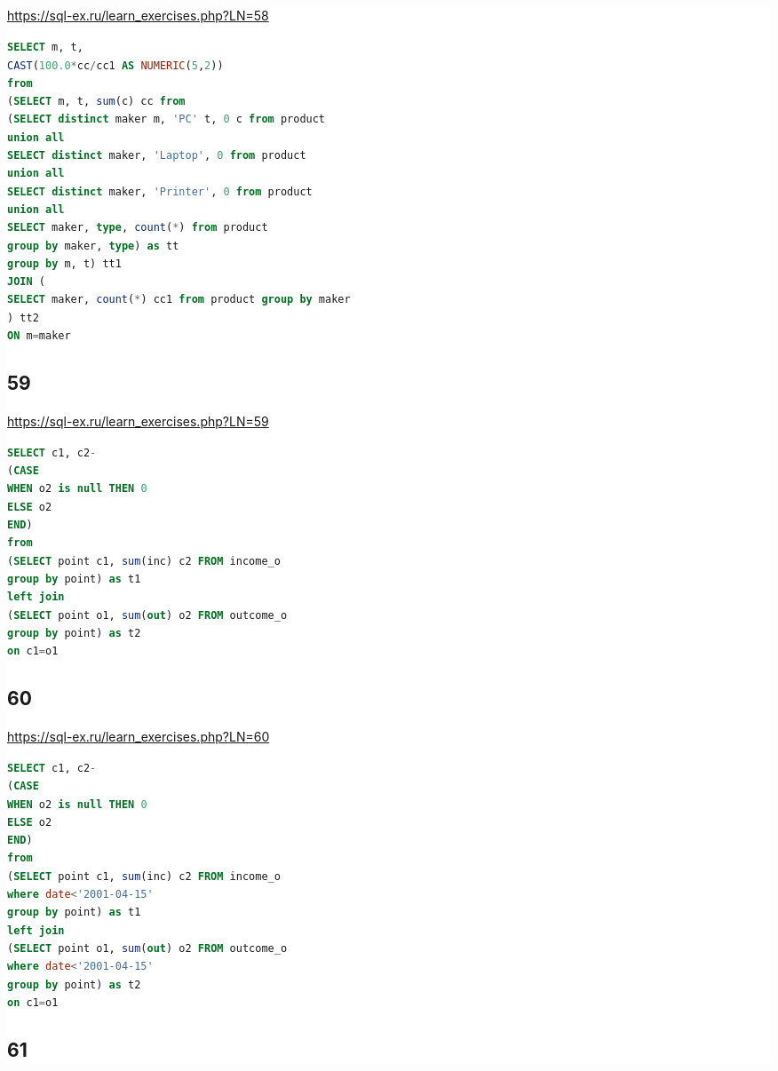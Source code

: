 https://sql-ex.ru/learn_exercises.php?LN=58
```sql
SELECT m, t,
CAST(100.0*cc/cc1 AS NUMERIC(5,2))
from
(SELECT m, t, sum(c) cc from
(SELECT distinct maker m, 'PC' t, 0 c from product
union all
SELECT distinct maker, 'Laptop', 0 from product
union all
SELECT distinct maker, 'Printer', 0 from product
union all
SELECT maker, type, count(*) from product
group by maker, type) as tt
group by m, t) tt1
JOIN (
SELECT maker, count(*) cc1 from product group by maker
) tt2
ON m=maker
```
## 59

https://sql-ex.ru/learn_exercises.php?LN=59
```sql
SELECT c1, c2-
(CASE
WHEN o2 is null THEN 0
ELSE o2
END)
from
(SELECT point c1, sum(inc) c2 FROM income_o
group by point) as t1
left join
(SELECT point o1, sum(out) o2 FROM outcome_o
group by point) as t2
on c1=o1
```
## 60

https://sql-ex.ru/learn_exercises.php?LN=60
```sql
SELECT c1, c2-
(CASE
WHEN o2 is null THEN 0
ELSE o2
END)
from
(SELECT point c1, sum(inc) c2 FROM income_o
where date<'2001-04-15'
group by point) as t1
left join
(SELECT point o1, sum(out) o2 FROM outcome_o
where date<'2001-04-15'
group by point) as t2
on c1=o1
```
## 61
